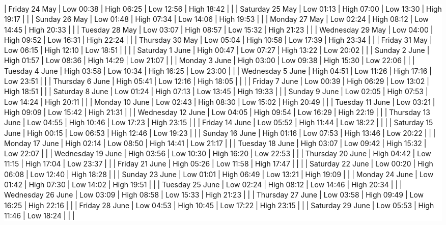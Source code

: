 | Friday 24 May | Low 00:38 | High 06:25 | Low 12:56 | High 18:42 |  |
| Saturday 25 May | Low 01:13 | High 07:00 | Low 13:30 | High 19:17 |  |
| Sunday 26 May | Low 01:48 | High 07:34 | Low 14:06 | High 19:53 |  |
| Monday 27 May | Low 02:24 | High 08:12 | Low 14:45 | High 20:33 |  |
| Tuesday 28 May | Low 03:07 | High 08:57 | Low 15:32 | High 21:23 |  |
| Wednesday 29 May | Low 04:00 | High 09:52 | Low 16:31 | High 22:24 |  |
| Thursday 30 May | Low 05:04 | High 10:58 | Low 17:39 | High 23:34 |  |
| Friday 31 May | Low 06:15 | High 12:10 | Low 18:51 |  |  |
| Saturday 1 June | High 00:47 | Low 07:27 | High 13:22 | Low 20:02 |  |
| Sunday 2 June | High 01:57 | Low 08:36 | High 14:29 | Low 21:07 |  |
| Monday 3 June | High 03:00 | Low 09:38 | High 15:30 | Low 22:06 |  |
| Tuesday 4 June | High 03:58 | Low 10:34 | High 16:25 | Low 23:00 |  |
| Wednesday 5 June | High 04:51 | Low 11:26 | High 17:16 | Low 23:51 |  |
| Thursday 6 June | High 05:41 | Low 12:16 | High 18:05 |  |  |
| Friday 7 June | Low 00:39 | High 06:29 | Low 13:02 | High 18:51 |  |
| Saturday 8 June | Low 01:24 | High 07:13 | Low 13:45 | High 19:33 |  |
| Sunday 9 June | Low 02:05 | High 07:53 | Low 14:24 | High 20:11 |  |
| Monday 10 June | Low 02:43 | High 08:30 | Low 15:02 | High 20:49 |  |
| Tuesday 11 June | Low 03:21 | High 09:09 | Low 15:42 | High 21:31 |  |
| Wednesday 12 June | Low 04:05 | High 09:54 | Low 16:29 | High 22:19 |  |
| Thursday 13 June | Low 04:55 | High 10:46 | Low 17:23 | High 23:15 |  |
| Friday 14 June | Low 05:52 | High 11:44 | Low 18:22 |  |  |
| Saturday 15 June | High 00:15 | Low 06:53 | High 12:46 | Low 19:23 |  |
| Sunday 16 June | High 01:16 | Low 07:53 | High 13:46 | Low 20:22 |  |
| Monday 17 June | High 02:14 | Low 08:50 | High 14:41 | Low 21:17 |  |
| Tuesday 18 June | High 03:07 | Low 09:42 | High 15:32 | Low 22:07 |  |
| Wednesday 19 June | High 03:56 | Low 10:30 | High 16:20 | Low 22:53 |  |
| Thursday 20 June | High 04:42 | Low 11:15 | High 17:04 | Low 23:37 |  |
| Friday 21 June | High 05:26 | Low 11:58 | High 17:47 |  |  |
| Saturday 22 June | Low 00:20 | High 06:08 | Low 12:40 | High 18:28 |  |
| Sunday 23 June | Low 01:01 | High 06:49 | Low 13:21 | High 19:09 |  |
| Monday 24 June | Low 01:42 | High 07:30 | Low 14:02 | High 19:51 |  |
| Tuesday 25 June | Low 02:24 | High 08:12 | Low 14:46 | High 20:34 |  |
| Wednesday 26 June | Low 03:09 | High 08:58 | Low 15:33 | High 21:23 |  |
| Thursday 27 June | Low 03:58 | High 09:49 | Low 16:25 | High 22:16 |  |
| Friday 28 June | Low 04:53 | High 10:45 | Low 17:22 | High 23:15 |  |
| Saturday 29 June | Low 05:53 | High 11:46 | Low 18:24 |  |  |